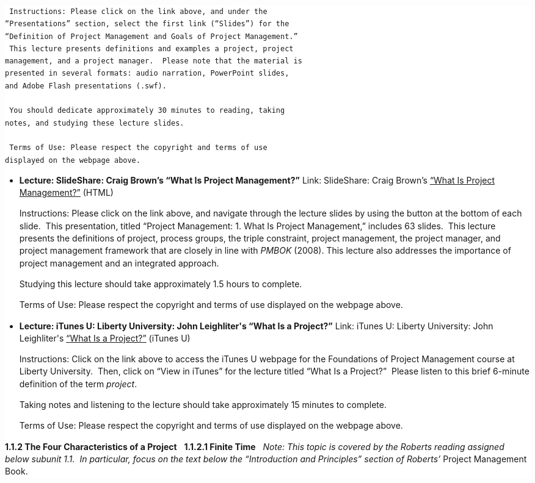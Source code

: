      Instructions: Please click on the link above, and under the
    “Presentations” section, select the first link (“Slides”) for the
    “Definition of Project Management and Goals of Project Management.”
     This lecture presents definitions and examples a project, project
    management, and a project manager.  Please note that the material is
    presented in several formats: audio narration, PowerPoint slides,
    and Adobe Flash presentations (.swf).   
      
     You should dedicate approximately 30 minutes to reading, taking
    notes, and studying these lecture slides.  
      
     Terms of Use: Please respect the copyright and terms of use
    displayed on the webpage above.

-   **Lecture: SlideShare: Craig Brown’s “What Is Project Management?”**
    Link: SlideShare: Craig Brown’s [“What Is Project
    Management?”](http://www.slideshare.net/craigwbrown/the-project-management-process-week-1)
    (HTML)  
      
     Instructions: Please click on the link above, and navigate through
    the lecture slides by using the button at the bottom of each slide. 
    This presentation, titled “Project Management: 1. What Is Project
    Management,” includes 63 slides.  This lecture presents the
    definitions of project, process groups, the triple constraint,
    project management, the project manager, and project management
    framework that are closely in line with *PMBOK* (2008). This lecture
    also addresses the importance of project management and an
    integrated approach.  
      
     Studying this lecture should take approximately 1.5 hours to
    complete.  
      
     Terms of Use: Please respect the copyright and terms of use
    displayed on the webpage above.

-   **Lecture: iTunes U: Liberty University: John Leighliter's “What Is
    a Project?”**
    Link: iTunes U: Liberty University: John Leighliter's [“What Is a
    Project?”](https://itunes.apple.com/us/itunes-u/busi413-foundations-project/id454518784)
    (iTunes U)  
      
     Instructions: Click on the link above to access the iTunes U
    webpage for the Foundations of Project Management course at Liberty
    University.  Then, click on “View in iTunes” for the lecture titled
    “What Is a Project?”  Please listen to this brief 6-minute
    definition of the term *project*.   
      
     Taking notes and listening to the lecture should take approximately
    15 minutes to complete.  
      
     Terms of Use: Please respect the copyright and terms of use
    displayed on the webpage above.

**1.1.2 The Four Characteristics of a Project** <span
id="1.1.2"></span> 
**1.1.2.1 Finite Time** <span id="1.1.2.1"></span> 
*Note: This topic is covered by the Roberts reading assigned below
subunit 1.1.  In particular, focus on the text below the “Introduction
and Principles” section of Roberts’* Project Management Book. 
